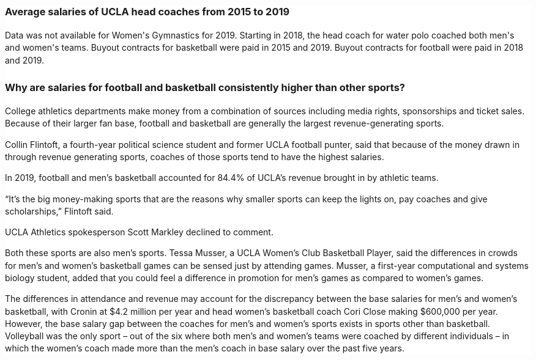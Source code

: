 ### Average salaries of UCLA head coaches from 2015 to 2019
<div class="chart-container">
<iframe title="Average salaries of UCLA head coaches from 2015 to 2019" aria-label="Bar Chart" id="datawrapper-chart-z2rIH" src="https://datawrapper.dwcdn.net/z2rIH/4/" scrolling="no" frameborder="0" style="border: none;" height="522"></iframe><script type="text/javascript">!function(){"use strict";window.addEventListener("message",(function(e){if(void 0!==e.data["datawrapper-height"]){var t=document.querySelectorAll("iframe");for(var a in e.data["datawrapper-height"])for(var r=0;r<t.length;r++){if(t[r].contentWindow===e.source)t[r].style.height=e.data["datawrapper-height"][a]+"px"}}}))}();
</script>
<iframe title=" " aria-label="Bar Chart" id="datawrapper-chart-Zo6zb" src="https://datawrapper.dwcdn.net/Zo6zb/1/" scrolling="no" frameborder="0" style="border: none;" height="279"></iframe><script type="text/javascript">!function(){"use strict";window.addEventListener("message",(function(e){if(void 0!==e.data["datawrapper-height"]){var t=document.querySelectorAll("iframe");for(var a in e.data["datawrapper-height"])for(var r=0;r<t.length;r++){if(t[r].contentWindow===e.source)t[r].style.height=e.data["datawrapper-height"][a]+"px"}}}))}();
</script>
</div>




<p class = 'caption'>Data was not available for Women's Gymnastics for 2019. Starting in 2018, the head coach for water polo coached both men's and women's teams. Buyout contracts for basketball were paid in 2015 and 2019. Buyout contracts for football were paid in 2018 and 2019.</p>

### Why are salaries for football and basketball consistently higher than other sports?
College athletics departments make money from a combination of sources including media rights, sponsorships and ticket sales. Because of their larger fan base, football and basketball are generally the largest revenue-generating sports. 

Collin Flintoft, a fourth-year political science student and former UCLA football punter, said that because of the money drawn in through revenue generating sports, coaches of those sports tend to have the highest salaries.

In 2019, football and men’s basketball accounted for 84.4% of UCLA’s revenue brought in by athletic teams. 

“It’s the big money-making sports that are the reasons why smaller sports can keep the lights on, pay coaches and give scholarships,” Flintoft said. 

UCLA Athletics spokesperson Scott Markley declined to comment.

Both these sports are also men’s sports. Tessa Musser, a UCLA Women’s Club Basketball Player, said the differences in crowds for men’s and women’s basketball games can be sensed just by attending games. Musser, a first-year computational and systems biology student, added that you could feel a difference in promotion for men’s games as compared to women’s games. 

The differences in attendance and revenue may account for the discrepancy between the base salaries for men’s and women’s basketball, with Cronin at $4.2 million per year and head women’s basketball coach Cori Close making $600,000 per year. However, the base salary gap between the coaches for men’s and women’s sports exists in sports other than basketball. Volleyball was the only sport – out of the six where both men’s and women’s teams were coached by different individuals – in which the women’s coach made more than the men’s coach in base salary over the past five years. 
